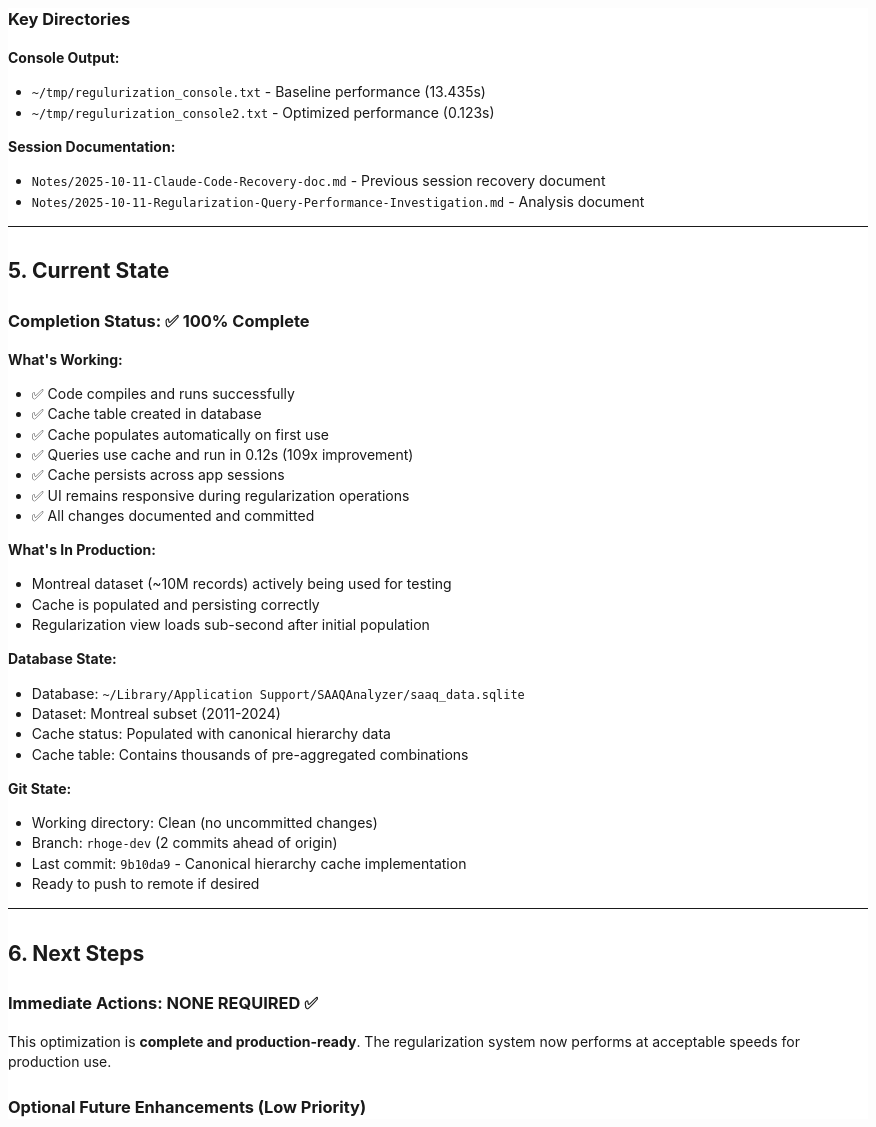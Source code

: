 ### Key Directories

**Console Output:**
- `~/tmp/regulurization_console.txt` - Baseline performance (13.435s)
- `~/tmp/regulurization_console2.txt` - Optimized performance (0.123s)

**Session Documentation:**
- `Notes/2025-10-11-Claude-Code-Recovery-doc.md` - Previous session recovery document
- `Notes/2025-10-11-Regularization-Query-Performance-Investigation.md` - Analysis document

---

## 5. Current State

### Completion Status: ✅ 100% Complete

**What's Working:**
- ✅ Code compiles and runs successfully
- ✅ Cache table created in database
- ✅ Cache populates automatically on first use
- ✅ Queries use cache and run in 0.12s (109x improvement)
- ✅ Cache persists across app sessions
- ✅ UI remains responsive during regularization operations
- ✅ All changes documented and committed

**What's In Production:**
- Montreal dataset (~10M records) actively being used for testing
- Cache is populated and persisting correctly
- Regularization view loads sub-second after initial population

**Database State:**
- Database: `~/Library/Application Support/SAAQAnalyzer/saaq_data.sqlite`
- Dataset: Montreal subset (2011-2024)
- Cache status: Populated with canonical hierarchy data
- Cache table: Contains thousands of pre-aggregated combinations

**Git State:**
- Working directory: Clean (no uncommitted changes)
- Branch: `rhoge-dev` (2 commits ahead of origin)
- Last commit: `9b10da9` - Canonical hierarchy cache implementation
- Ready to push to remote if desired

---

## 6. Next Steps

### Immediate Actions: NONE REQUIRED ✅

This optimization is **complete and production-ready**. The regularization system now performs at acceptable speeds for production use.

### Optional Future Enhancements (Low Priority)
